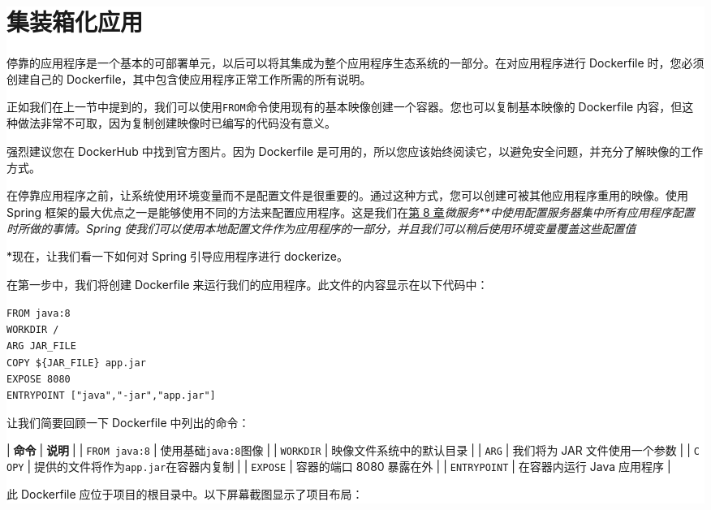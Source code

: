 # 集装箱化应用

停靠的应用程序是一个基本的可部署单元，以后可以将其集成为整个应用程序生态系统的一部分。在对应用程序进行 Dockerfile 时，您必须创建自己的 Dockerfile，其中包含使应用程序正常工作所需的所有说明。

正如我们在上一节中提到的，我们可以使用`FROM`命令使用现有的基本映像创建一个容器。您也可以复制基本映像的 Dockerfile 内容，但这种做法非常不可取，因为复制创建映像时已编写的代码没有意义。

强烈建议您在 DockerHub 中找到官方图片。因为 Dockerfile 是可用的，所以您应该始终阅读它，以避免安全问题，并充分了解映像的工作方式。

在停靠应用程序之前，让系统使用环境变量而不是配置文件是很重要的。通过这种方式，您可以创建可被其他应用程序重用的映像。使用 Spring 框架的最大优点之一是能够使用不同的方法来配置应用程序。这是我们在[第 8 章](08.html)*微服务**中使用配置服务器集中所有应用程序配置时所做的事情。Spring 使我们可以使用本地配置文件作为应用程序的一部分，并且我们可以稍后使用环境变量覆盖这些配置值*

 *现在，让我们看一下如何对 Spring 引导应用程序进行 dockerize。

在第一步中，我们将创建 Dockerfile 来运行我们的应用程序。此文件的内容显示在以下代码中：

```
FROM java:8 
WORKDIR / 
ARG JAR_FILE 
COPY ${JAR_FILE} app.jar 
EXPOSE 8080 
ENTRYPOINT ["java","-jar","app.jar"]
```

让我们简要回顾一下 Dockerfile 中列出的命令：

| **命令** | **说明** |
| `FROM java:8` | 使用基础`java:8`图像 |
| `WORKDIR` | 映像文件系统中的默认目录 |
| `ARG` | 我们将为 JAR 文件使用一个参数 |
| `COPY` | 提供的文件将作为`app.jar`在容器内复制 |
| `EXPOSE` | 容器的端口 8080 暴露在外 |
| `ENTRYPOINT` | 在容器内运行 Java 应用程序 |

此 Dockerfile 应位于项目的根目录中。以下屏幕截图显示了项目布局：
